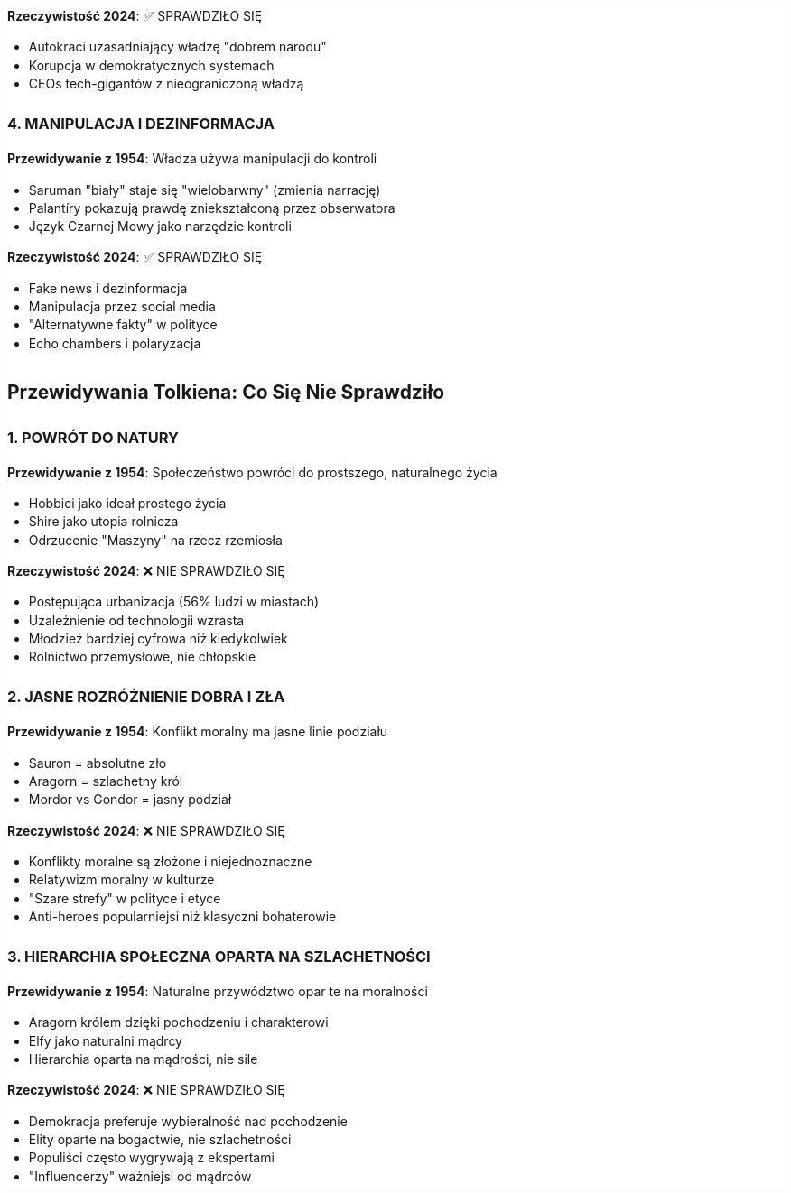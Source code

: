 **Rzeczywistość 2024**: ✅ SPRAWDZIŁO SIĘ
- Autokraci uzasadniający władzę "dobrem narodu"
- Korupcja w demokratycznych systemach
- CEOs tech-gigantów z nieograniczoną władzą

### 4. MANIPULACJA I DEZINFORMACJA
**Przewidywanie z 1954**: Władza używa manipulacji do kontroli
- Saruman "biały" staje się "wielobarwny" (zmienia narrację)
- Palantíry pokazują prawdę zniekształconą przez obserwatora
- Język Czarnej Mowy jako narzędzie kontroli

**Rzeczywistość 2024**: ✅ SPRAWDZIŁO SIĘ
- Fake news i dezinformacja
- Manipulacja przez social media
- "Alternatywne fakty" w polityce
- Echo chambers i polaryzacja

## Przewidywania Tolkiena: Co Się Nie Sprawdziło

### 1. POWRÓT DO NATURY
**Przewidywanie z 1954**: Społeczeństwo powróci do prostszego, naturalnego życia
- Hobbici jako ideał prostego życia
- Shire jako utopia rolnicza
- Odrzucenie "Maszyny" na rzecz rzemiosła

**Rzeczywistość 2024**: ❌ NIE SPRAWDZIŁO SIĘ
- Postępująca urbanizacja (56% ludzi w miastach)
- Uzależnienie od technologii wzrasta
- Młodzież bardziej cyfrowa niż kiedykolwiek
- Rolnictwo przemysłowe, nie chłopskie

### 2. JASNE ROZRÓŻNIENIE DOBRA I ZŁA
**Przewidywanie z 1954**: Konflikt moralny ma jasne linie podziału
- Sauron = absolutne zło
- Aragorn = szlachetny król
- Mordor vs Gondor = jasny podział

**Rzeczywistość 2024**: ❌ NIE SPRAWDZIŁO SIĘ
- Konflikty moralne są złożone i niejednoznaczne
- Relatywizm moralny w kulturze
- "Szare strefy" w polityce i etyce
- Anti-heroes popularniejsi niż klasyczni bohaterowie

### 3. HIERARCHIA SPOŁECZNA OPARTA NA SZLACHETNOŚCI
**Przewidywanie z 1954**: Naturalne przywództwo opar te na moralności
- Aragorn królem dzięki pochodzeniu i charakterowi
- Elfy jako naturalni mądrcy
- Hierarchia oparta na mądrości, nie sile

**Rzeczywistość 2024**: ❌ NIE SPRAWDZIŁO SIĘ
- Demokracja preferuje wybieralność nad pochodzenie
- Elity oparte na bogactwie, nie szlachetności
- Populiści często wygrywają z ekspertami
- "Influencerzy" ważniejsi od mądrców
